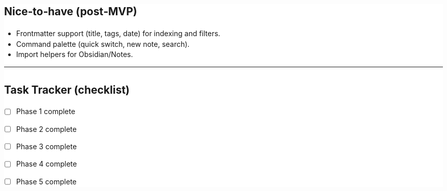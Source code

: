 ## Nice‑to‑have (post‑MVP)

- Frontmatter support (title, tags, date) for indexing and filters.
- Command palette (quick switch, new note, search).
- Import helpers for Obsidian/Notes.

---

## Task Tracker (checklist)

- [ ] Phase 1 complete
- [ ] Phase 2 complete
- [ ] Phase 3 complete
- [ ] Phase 4 complete
- [ ] Phase 5 complete

